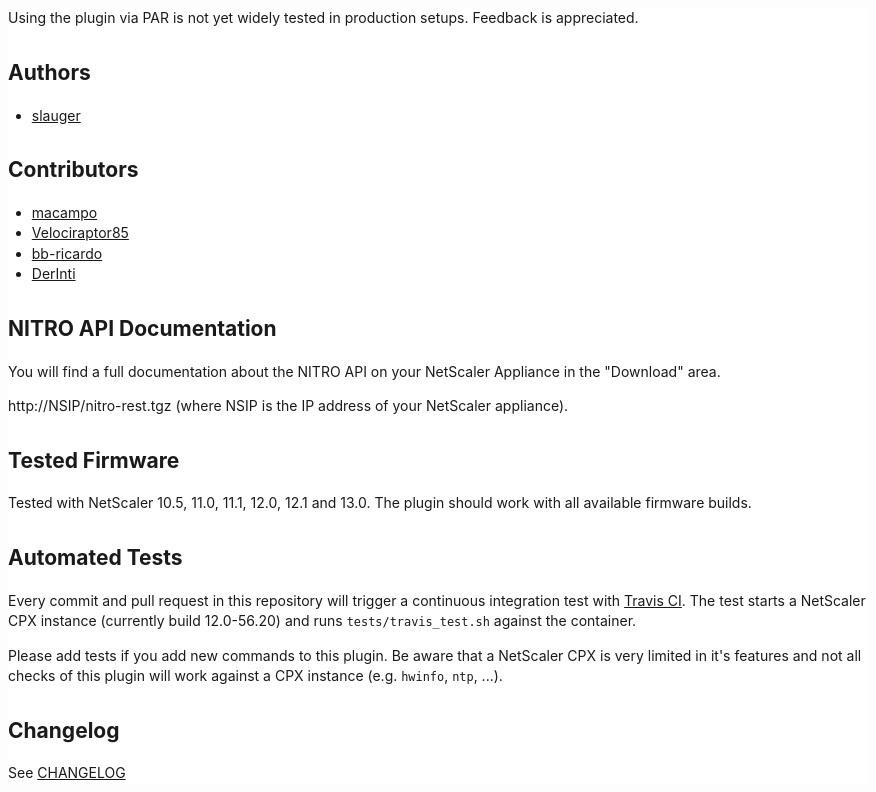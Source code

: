 Using the plugin via PAR is not yet widely tested in production setups. Feedback is appreciated.

## Authors
- [slauger](https://github.com/slauger)

## Contributors
- [macampo](https://github.com/macampo)
- [Velociraptor85](https://github.com/Velociraptor85)
- [bb-ricardo](https://github.com/bb-ricardo)
- [DerInti](https://github.com/DerInti)

## NITRO API Documentation

You will find a full documentation about the NITRO API on your NetScaler Appliance in the "Download" area.

http://NSIP/nitro-rest.tgz (where NSIP is the IP address of your NetScaler appliance).

## Tested Firmware

Tested with NetScaler 10.5, 11.0, 11.1, 12.0, 12.1 and 13.0. The plugin should work with all available firmware builds.

## Automated Tests

Every commit and pull request in this repository will trigger a continuous integration test with [Travis CI](https://travis-ci.org/slauger/check_netscaler). The test starts a NetScaler CPX instance (currently build 12.0-56.20) and runs `tests/travis_test.sh` against the container.

Please add tests if you add new commands to this plugin. Be aware that a NetScaler CPX is very limited in it's features and not all checks of this plugin will work against a CPX instance (e.g. `hwinfo`, `ntp`, ...).

## Changelog

See [CHANGELOG](CHANGELOG.md)
